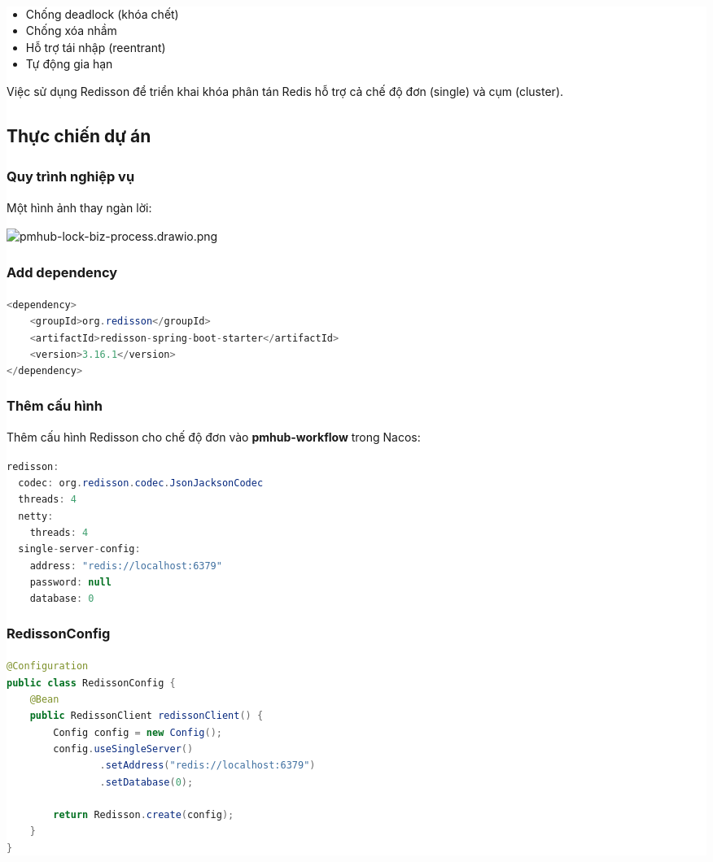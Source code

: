 + Chống deadlock (khóa chết)
+ Chống xóa nhầm
+ Hỗ trợ tái nhập (reentrant)
+ Tự động gia hạn

Việc sử dụng Redisson để triển khai khóa phân tán Redis hỗ trợ cả chế độ đơn (single) và cụm (cluster).

## Thực chiến dự án

### Quy trình nghiệp vụ

Một hình ảnh thay ngàn lời:

![pmhub-lock-biz-process.drawio.png](https://raw.githubusercontent.com/vanhung4499/images/master/snap/pmhub-lock-biz-process.drawio.png)

### Add dependency

```java
<dependency>
    <groupId>org.redisson</groupId>
    <artifactId>redisson-spring-boot-starter</artifactId>
    <version>3.16.1</version>
</dependency>
```

### Thêm cấu hình

Thêm cấu hình Redisson cho chế độ đơn vào **pmhub-workflow** trong Nacos:

```java
redisson:
  codec: org.redisson.codec.JsonJacksonCodec
  threads: 4
  netty:
    threads: 4
  single-server-config:
    address: "redis://localhost:6379"
    password: null
    database: 0
```

### RedissonConfig

```java
@Configuration
public class RedissonConfig {
    @Bean
    public RedissonClient redissonClient() {
        Config config = new Config();
        config.useSingleServer()
                .setAddress("redis://localhost:6379")
                .setDatabase(0);

        return Redisson.create(config);
    }
}
```
